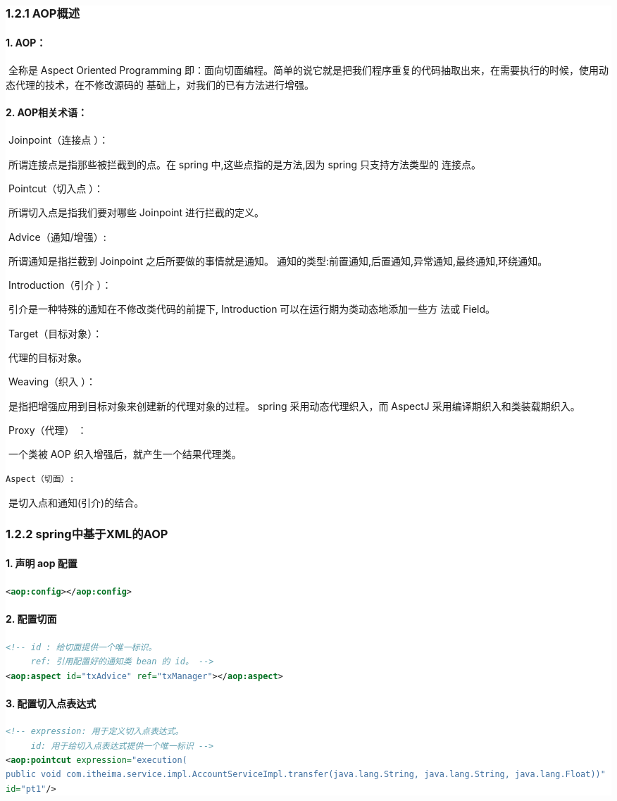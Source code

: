 ### 1.2.1 AOP概述

#### 1. AOP：

​	全称是 Aspect Oriented Programming 即：面向切面编程。简单的说它就是把我们程序重复的代码抽取出来，在需要执行的时候，使用动态代理的技术，在不修改源码的 基础上，对我们的已有方法进行增强。

#### 2. AOP相关术语：

​	Joinpoint（连接点 ）：

​		所谓连接点是指那些被拦截到的点。在 spring 中,这些点指的是方法,因为 spring 只支持方法类型的 连接点。 

​	Pointcut（切入点 ）：

​		所谓切入点是指我们要对哪些 Joinpoint 进行拦截的定义。

​	Advice（通知/增强）: 

​		所谓通知是指拦截到 Joinpoint 之后所要做的事情就是通知。 通知的类型:前置通知,后置通知,异常通知,最终通知,环绕通知。

​	 Introduction（引介 ）：

​		引介是一种特殊的通知在不修改类代码的前提下, Introduction 可以在运行期为类动态地添加一些方 法或 Field。

​	Target（目标对象）：

​		代理的目标对象。 

​	Weaving（织入 ）：

​		是指把增强应用到目标对象来创建新的代理对象的过程。 spring 采用动态代理织入，而 AspectJ 采用编译期织入和类装载期织入。

​	 Proxy（代理） ：

​		一个类被 AOP 织入增强后，就产生一个结果代理类。

 	Aspect（切面）: 

​		是切入点和通知(引介)的结合。

### 1.2.2 spring中基于XML的AOP

#### 1. 声明 aop 配置

```xml
<aop:config></aop:config>
```

#### 2. 配置切面

```xml
<!-- id : 给切面提供一个唯一标识。
	 ref: 引用配置好的通知类 bean 的 id。 -->
<aop:aspect id="txAdvice" ref="txManager"></aop:aspect>
```

#### 3. 配置切入点表达式

```xml
<!-- expression: 用于定义切入点表达式。
	 id: 用于给切入点表达式提供一个唯一标识 -->
<aop:pointcut expression="execution(
public void com.itheima.service.impl.AccountServiceImpl.transfer(java.lang.String, java.lang.String, java.lang.Float))" id="pt1"/>
```
